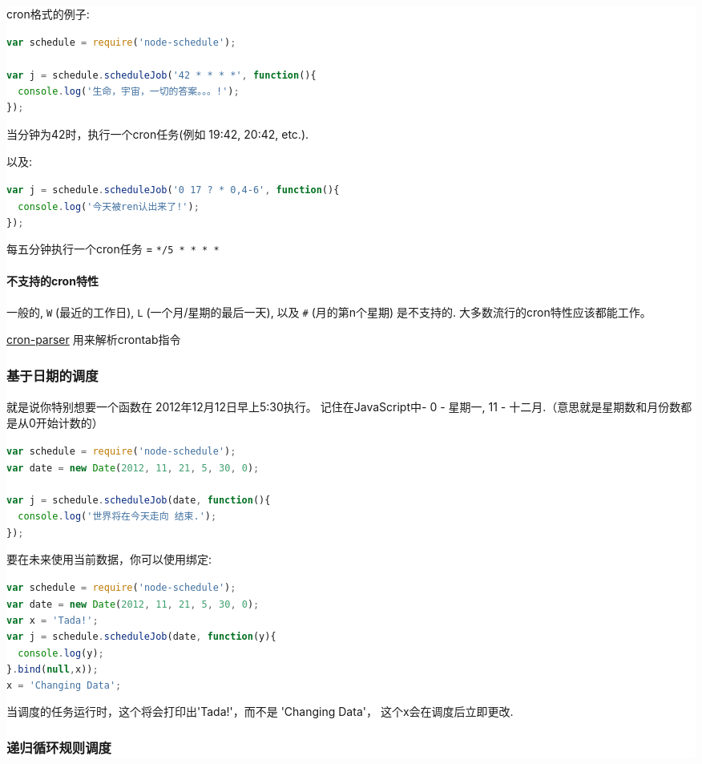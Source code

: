 cron格式的例子:

```js
var schedule = require('node-schedule');

var j = schedule.scheduleJob('42 * * * *', function(){
  console.log('生命，宇宙，一切的答案。。。!');
});
```

当分钟为42时，执行一个cron任务(例如 19:42, 20:42, etc.).

以及:

```js
var j = schedule.scheduleJob('0 17 ? * 0,4-6', function(){
  console.log('今天被ren认出来了!');
});
```

每五分钟执行一个cron任务 = `*/5 * * * *`

#### 不支持的cron特性

一般的, `W` (最近的工作日), `L` (一个月/星期的最后一天), 以及 `#` (月的第n个星期) 是不支持的. 大多数流行的cron特性应该都能工作。

[cron-parser] 用来解析crontab指令

### 基于日期的调度

就是说你特别想要一个函数在 2012年12月12日早上5:30执行。
记住在JavaScript中- 0 - 星期一, 11 - 十二月.（意思就是星期数和月份数都是从0开始计数的）

```js
var schedule = require('node-schedule');
var date = new Date(2012, 11, 21, 5, 30, 0);

var j = schedule.scheduleJob(date, function(){
  console.log('世界将在今天走向 结束.');
});
```

要在未来使用当前数据，你可以使用绑定:

```js
var schedule = require('node-schedule');
var date = new Date(2012, 11, 21, 5, 30, 0);
var x = 'Tada!';
var j = schedule.scheduleJob(date, function(y){
  console.log(y);
}.bind(null,x));
x = 'Changing Data';
```
当调度的任务运行时，这个将会打印出'Tada!'，而不是 'Changing Data'，
这个x会在调度后立即更改.

### 递归循环规则调度


[cron]: http://unixhelp.ed.ac.uk/CGI/man-cgi?crontab+5
[Contributing]: https://github.com/node-schedule/node-schedule/blob/master/CONTRIBUTING.md
[Matt Patenaude]: https://github.com/mattpat
[Tejas Manohar]: http://tejas.io
[license]: https://github.com/node-schedule/node-schedule/blob/master/LICENSE
[Tejas Manohar]: https://github.com/tejasmanohar
[other wonderful contributors]: https://github.com/node-schedule/node-schedule/graphs/contributors
[cron-parser]: https://github.com/harrisiirak/cron-parser